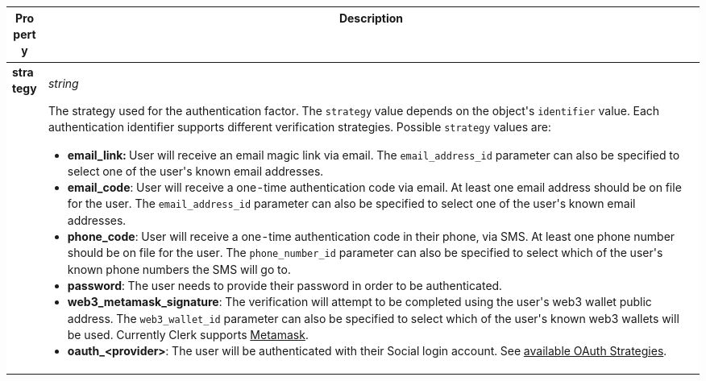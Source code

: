| Property                | Description                                                                                                                                                                                                                                                                                                                                                                                                                                                                                                                                                                                                                                                                                                                                                                                                                                                                                                                                                                                                                                                                                                                                                                                                                                                                                                                                                                                                                                                                                                                                                                                                                                                                                                                                                                |
| ----------------------- | -------------------------------------------------------------------------------------------------------------------------------------------------------------------------------------------------------------------------------------------------------------------------------------------------------------------------------------------------------------------------------------------------------------------------------------------------------------------------------------------------------------------------------------------------------------------------------------------------------------------------------------------------------------------------------------------------------------------------------------------------------------------------------------------------------------------------------------------------------------------------------------------------------------------------------------------------------------------------------------------------------------------------------------------------------------------------------------------------------------------------------------------------------------------------------------------------------------------------------------------------------------------------------------------------------------------------------------------------------------------------------------------------------------------------------------------------------------------------------------------------------------------------------------------------------------------------------------------------------------------------------------------------------------------------------------------------------------------------------------------------------------------------- |
| **strategy**            | <p><em>string</em></p><p>The strategy used for the authentication factor. The <code>strategy</code> value depends on the object's <code>identifier</code> value. Each authentication identifier supports different verification strategies. Possible <code>strategy</code> values are:</p><ul><li><strong>email_link:</strong> User will receive an email magic link via email. The <em></em> <code>email_address_id</code> parameter can also be specified to select one of the user's known email addresses.</li><li><strong>email_code</strong>: User will receive a one-time authentication code via email. At least one email address should be on file for the user. The <code>email_address_id</code> parameter can also be specified to select one of the user's known email addresses.</li><li><strong>phone_code</strong>: User will receive a one-time authentication code in their phone, via SMS. At least one phone number should be on file for the user. The <code>phone_number_id</code> parameter can also be specified to select which of the user's known phone numbers the SMS will go to.</li><li><strong>password</strong>: The user needs to provide their password in order to be authenticated.</li><li><strong>web3_metamask_signature</strong>: The verification will attempt to be completed using the user's web3 wallet public address. The <code>web3_wallet_id</code> parameter can also be specified to select which of the user's known web3 wallets will be used. Currently Clerk supports <a href="https://metamask.io">Metamask</a>.</li><li><strong>oauth_&#x3C;provider></strong>: The user will be authenticated with their Social login account. See <a href="signin.md#oauthstrategy">available OAuth Strategies</a>.</li></ul> |